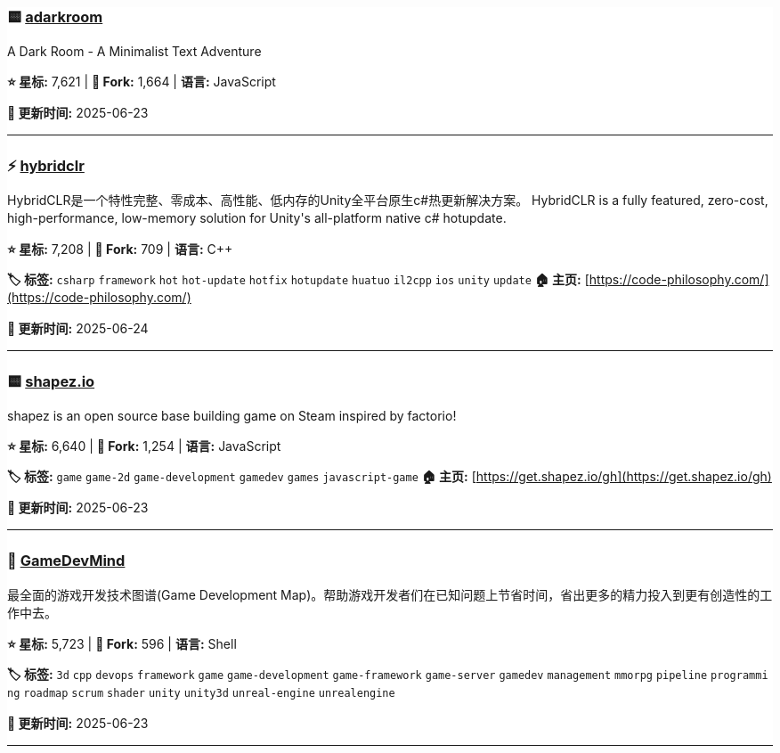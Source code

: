 
### 🟨 [adarkroom](https://github.com/doublespeakgames/adarkroom)

A Dark Room - A Minimalist Text Adventure

**⭐ 星标:** 7,621 | **🍴 Fork:** 1,664 | **语言:** JavaScript



**📅 更新时间:** 2025-06-23

---

### ⚡ [hybridclr](https://github.com/focus-creative-games/hybridclr)

HybridCLR是一个特性完整、零成本、高性能、低内存的Unity全平台原生c#热更新解决方案。 HybridCLR is a fully featured, zero-cost, high-performance, low-memory solution for Unity's all-platform native c# hotupdate.

**⭐ 星标:** 7,208 | **🍴 Fork:** 709 | **语言:** C++

**🏷️ 标签:** `csharp` `framework` `hot` `hot-update` `hotfix` `hotupdate` `huatuo` `il2cpp` `ios` `unity` `update`
**🏠 主页:** [https://code-philosophy.com/](https://code-philosophy.com/)

**📅 更新时间:** 2025-06-24

---

### 🟨 [shapez.io](https://github.com/tobspr-games/shapez.io)

shapez is an open source base building game on Steam inspired by factorio!

**⭐ 星标:** 6,640 | **🍴 Fork:** 1,254 | **语言:** JavaScript

**🏷️ 标签:** `game` `game-2d` `game-development` `gamedev` `games` `javascript-game`
**🏠 主页:** [https://get.shapez.io/gh](https://get.shapez.io/gh)

**📅 更新时间:** 2025-06-23

---

### 🐚 [GameDevMind](https://github.com/gonglei007/GameDevMind)

最全面的游戏开发技术图谱(Game Development Map)。帮助游戏开发者们在已知问题上节省时间，省出更多的精力投入到更有创造性的工作中去。

**⭐ 星标:** 5,723 | **🍴 Fork:** 596 | **语言:** Shell

**🏷️ 标签:** `3d` `cpp` `devops` `framework` `game` `game-development` `game-framework` `game-server` `gamedev` `management` `mmorpg` `pipeline` `programming` `roadmap` `scrum` `shader` `unity` `unity3d` `unreal-engine` `unrealengine`

**📅 更新时间:** 2025-06-23

---
